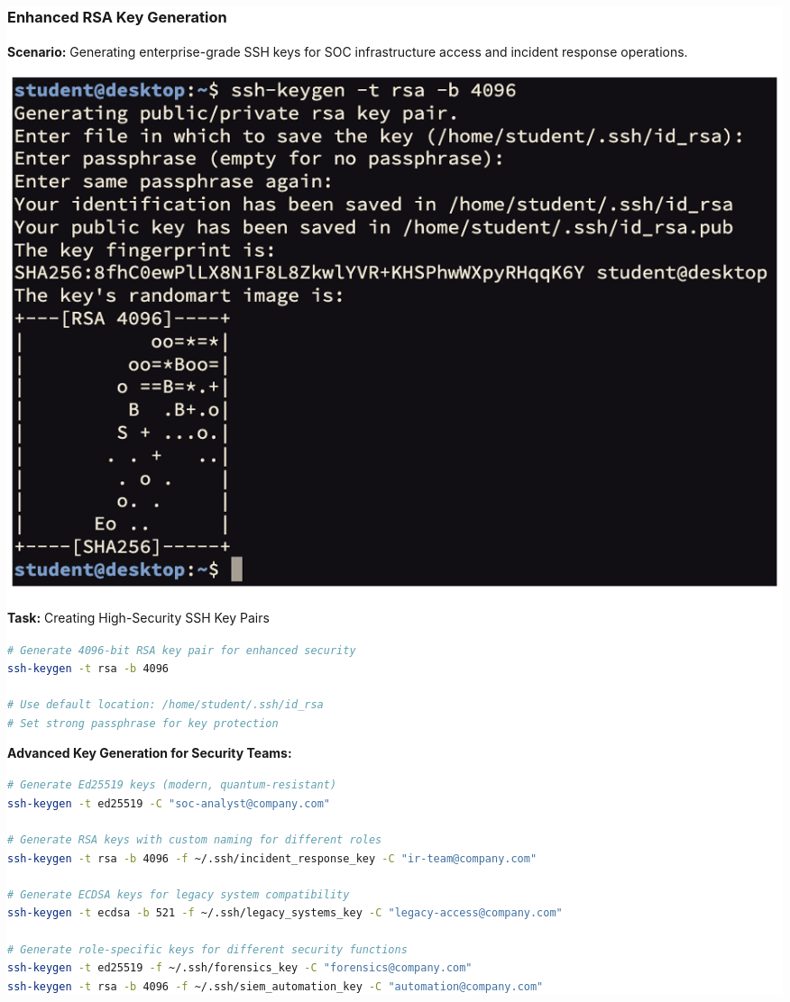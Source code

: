 ### Enhanced RSA Key Generation

**Scenario:** Generating enterprise-grade SSH keys for SOC infrastructure access and incident response operations.

![ssh-keygen-4096-rsa-generation](assets/screenshots/ssh-keygen-4096-rsa-generation.png)

**Task:** Creating High-Security SSH Key Pairs
```bash
# Generate 4096-bit RSA key pair for enhanced security
ssh-keygen -t rsa -b 4096

# Use default location: /home/student/.ssh/id_rsa
# Set strong passphrase for key protection
```

**Advanced Key Generation for Security Teams:**
```bash
# Generate Ed25519 keys (modern, quantum-resistant)
ssh-keygen -t ed25519 -C "soc-analyst@company.com"

# Generate RSA keys with custom naming for different roles
ssh-keygen -t rsa -b 4096 -f ~/.ssh/incident_response_key -C "ir-team@company.com"

# Generate ECDSA keys for legacy system compatibility
ssh-keygen -t ecdsa -b 521 -f ~/.ssh/legacy_systems_key -C "legacy-access@company.com"

# Generate role-specific keys for different security functions
ssh-keygen -t ed25519 -f ~/.ssh/forensics_key -C "forensics@company.com"
ssh-keygen -t rsa -b 4096 -f ~/.ssh/siem_automation_key -C "automation@company.com"
```
